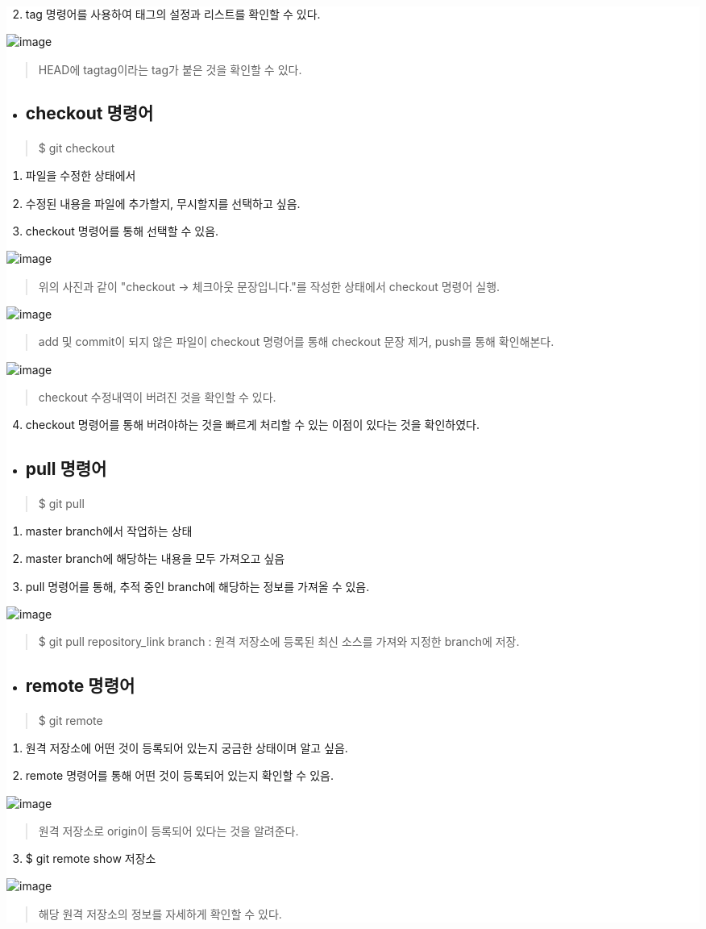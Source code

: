 2. tag 명령어를 사용하여 태그의 설정과 리스트를 확인할 수 있다.

![image](https://user-images.githubusercontent.com/81611401/117528210-ff57b900-b00b-11eb-8774-c2365e8f5917.png)

>HEAD에 tagtag이라는 tag가 붙은 것을 확인할 수 있다.


* ## checkout 명령어
>$ git checkout

1. 파일을 수정한 상태에서

2. 수정된 내용을 파일에 추가할지, 무시할지를 선택하고 싶음.

3. checkout 명령어를 통해 선택할 수 있음.

![image](https://user-images.githubusercontent.com/81611401/117528401-0206de00-b00d-11eb-8344-761ad2674a45.png)

>위의 사진과 같이 "checkout -> 체크아웃 문장입니다."를 작성한 상태에서 checkout 명령어 실행.

![image](https://user-images.githubusercontent.com/81611401/117528431-34184000-b00d-11eb-85d9-f31baafe3de6.png)

> add 및 commit이 되지 않은 파일이 checkout 명령어를 통해 checkout 문장 제거, push를 통해 확인해본다.

![image](https://user-images.githubusercontent.com/81611401/117528653-2dd69380-b00e-11eb-8cbd-b34341c0d0c7.png)

>checkout 수정내역이 버려진 것을 확인할 수 있다.

4. checkout 명령어를 통해 버려야하는 것을 빠르게 처리할 수 있는 이점이 있다는 것을 확인하였다.

* ## pull 명령어
>$ git pull

1. master branch에서 작업하는 상태

2. master branch에 해당하는 내용을 모두 가져오고 싶음

3. pull 명령어를 통해, 추적 중인 branch에 해당하는 정보를 가져올 수 있음.

![image](https://user-images.githubusercontent.com/81611401/117529085-81e27780-b010-11eb-91ad-53092abfca7b.png)

>$ git pull repository_link branch : 원격 저장소에 등록된 최신 소스를 가져와 지정한 branch에 저장.

* ## remote 명령어
>$ git remote

1. 원격 저장소에 어떤 것이 등록되어 있는지 궁금한 상태이며 알고 싶음.

2. remote 명령어를 통해 어떤 것이 등록되어 있는지 확인할 수 있음.

![image](https://user-images.githubusercontent.com/81611401/117529140-e1408780-b010-11eb-9837-f0da25c22e0e.png)

>원격 저장소로 origin이 등록되어 있다는 것을 알려준다.

3. $ git remote show 저장소

![image](https://user-images.githubusercontent.com/81611401/117529172-1056f900-b011-11eb-9bea-d71457757167.png)

>해당 원격 저장소의 정보를 자세하게 확인할 수 있다.
